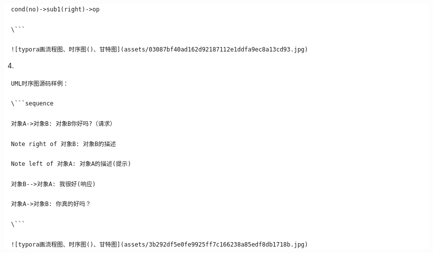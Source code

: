       cond(no)->sub1(right)->op

      \```

      ![typora画流程图、时序图()、甘特图](assets/03087bf40ad162d92187112e1ddfa9ec8a13cd93.jpg)

   4. 

      UML时序图源码样例：

      \```sequence

      对象A->对象B: 对象B你好吗?（请求）

      Note right of 对象B: 对象B的描述

      Note left of 对象A: 对象A的描述(提示)

      对象B-->对象A: 我很好(响应)

      对象A->对象B: 你真的好吗？

      \```

      ![typora画流程图、时序图()、甘特图](assets/3b292df5e0fe9925ff7c166238a85edf8db1718b.jpg)
